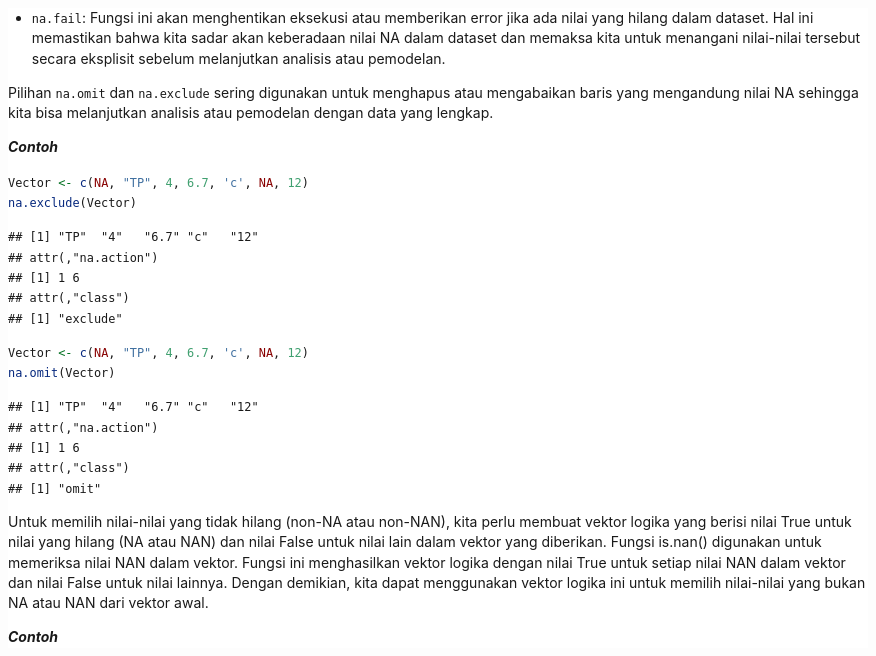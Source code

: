 - `na.fail`: Fungsi ini akan menghentikan eksekusi atau memberikan error
  jika ada nilai yang hilang dalam dataset. Hal ini memastikan bahwa
  kita sadar akan keberadaan nilai NA dalam dataset dan memaksa kita
  untuk menangani nilai-nilai tersebut secara eksplisit sebelum
  melanjutkan analisis atau pemodelan.

Pilihan `na.omit` dan `na.exclude` sering digunakan untuk menghapus atau
mengabaikan baris yang mengandung nilai NA sehingga kita bisa
melanjutkan analisis atau pemodelan dengan data yang lengkap.

***Contoh***

``` r
Vector <- c(NA, "TP", 4, 6.7, 'c', NA, 12)
na.exclude(Vector)
```

    ## [1] "TP"  "4"   "6.7" "c"   "12" 
    ## attr(,"na.action")
    ## [1] 1 6
    ## attr(,"class")
    ## [1] "exclude"

``` r
Vector <- c(NA, "TP", 4, 6.7, 'c', NA, 12)
na.omit(Vector)
```

    ## [1] "TP"  "4"   "6.7" "c"   "12" 
    ## attr(,"na.action")
    ## [1] 1 6
    ## attr(,"class")
    ## [1] "omit"

Untuk memilih nilai-nilai yang tidak hilang (non-NA atau non-NAN), kita
perlu membuat vektor logika yang berisi nilai True untuk nilai yang
hilang (NA atau NAN) dan nilai False untuk nilai lain dalam vektor yang
diberikan. Fungsi is.nan() digunakan untuk memeriksa nilai NAN dalam
vektor. Fungsi ini menghasilkan vektor logika dengan nilai True untuk
setiap nilai NAN dalam vektor dan nilai False untuk nilai lainnya.
Dengan demikian, kita dapat menggunakan vektor logika ini untuk memilih
nilai-nilai yang bukan NA atau NAN dari vektor awal.

***Contoh***

